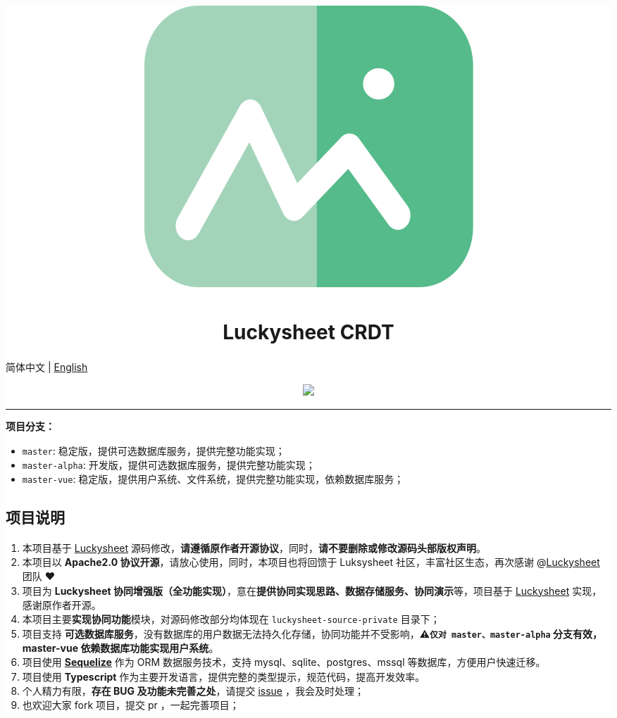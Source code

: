 <p align="center">
  <img src='/public/logo.svg' />
</p>

<h1 align="center">Luckysheet CRDT</h1>

简体中文 | [English](./README.md)

<p align="center">
  <img src='/public/result/result.gif' />
</p>

---

**项目分支：**

-   `master`: 稳定版，提供可选数据库服务，提供完整功能实现；
-   `master-alpha`: 开发版，提供可选数据库服务，提供完整功能实现；
-   `master-vue`: 稳定版，提供用户系统、文件系统，提供完整功能实现，依赖数据库服务；

## 项目说明

1. 本项目基于 [Luckysheet](https://github.com/mengshukeji/Luckysheet) 源码修改，**请遵循原作者开源协议**，同时，**请不要删除或修改源码头部版权声明**。
2. 本项目以 **Apache2.0 协议开源**，请放心使用，同时，本项目也将回馈于 Luksysheet 社区，丰富社区生态，再次感谢 @[Luckysheet](https://github.com/mengshukeji/Luckysheet) 团队 ❤️
3. 项目为 **Luckysheet 协同增强版（全功能实现）**，意在**提供协同实现思路、数据存储服务、协同演示**等，项目基于 [Luckysheet](https://github.com/mengshukeji/Luckysheet) 实现，感谢原作者开源。
4. 本项目主要**实现协同功能**模块，对源码修改部分均体现在 `luckysheet-source-private` 目录下；
5. 项目支持 **可选数据库服务**，没有数据库的用户数据无法持久化存储，协同功能并不受影响，**⚠️`仅对 master、master-alpha` 分支有效，master-vue 依赖数据库功能实现用户系统**。
6. 项目使用 **[Sequelize](https://www.sequelize.cn/)** 作为 ORM 数据服务技术，支持 mysql、sqlite、postgres、mssql 等数据库，方便用户快速迁移。
7. 项目使用 **Typescript** 作为主要开发语言，提供完整的类型提示，规范代码，提高开发效率。
8. 个人精力有限，**存在 BUG 及功能未完善之处**，请提交 [issue](https://gitee.com/wfeng0/luckysheet-crdt/issues/new) ，我会及时处理；
9. 也欢迎大家 fork 项目，提交 pr ，一起完善项目；
